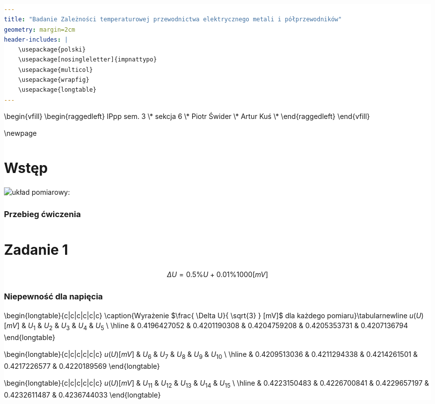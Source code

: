 ```yaml
---
title: "Badanie Zależności temperaturowej przewodnictwa elektrycznego metali i półprzewodników"
geometry: margin=2cm
header-includes: |
    \usepackage{polski}
    \usepackage[nosingleletter]{impnattypo}
    \usepackage{multicol}
    \usepackage{wrapfig}
    \usepackage{longtable}
---
```


\begin{vfill}
    \begin{raggedleft}
    IPpp sem. 3 \\*
    sekcja 6 \\*
    Piotr Świder \\*
    Artur Kuś \\*
    \end{raggedleft}
\end{vfill}

\newpage

# Wstęp

![układ pomiarowy:](/home/artqs01/Dane/MaterialyPOLSL/Fizyka/spr3/schemat.png)

### Przebieg ćwiczenia



# Zadanie 1

$$ \Delta U = 0.5\% U + 0.01\% 1000 [mV] $$

### Niepewność dla napięcia

\begin{longtable}{c|c|c|c|c|c}
\caption{Wyrażenie $\frac{ \Delta U}{ \sqrt{3} } [mV]$ dla każdego pomiaru}\tabularnewline
$u(U)[mV]$ & $U_1$ & $U_2$ & $U_3$ & $U_4$ & $U_5$ \\ \hline
& 0.4196427052 & 0.4201190308 & 0.4204759208 & 0.4205353731 & 0.4207136794
\end{longtable}

\begin{longtable}{c|c|c|c|c|c}
$u(U)[mV]$ & $U_6$ & $U_7$ & $U_8$ & $U_9$ & $U_{10}$ \\ \hline
& 0.4209513036 & 0.4211294338 & 0.4214261501 & 0.4217226577 & 0.4220189569
\end{longtable}

\begin{longtable}{c|c|c|c|c|c}
$u(U)[mV]$ & $U_{11}$ & $U_{12}$ & $U_{13}$ & $U_{14}$ & $U_{15}$ \\ \hline
& 0.4223150483 & 0.4226700841 & 0.4229657197 & 0.4232611487 & 0.4236744033
\end{longtable}
